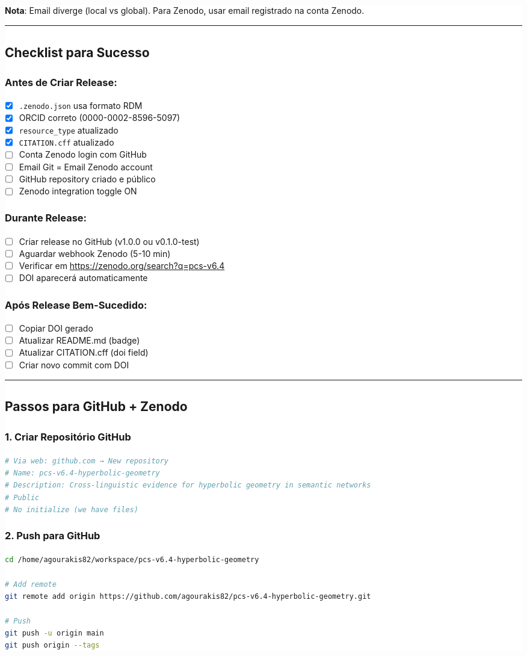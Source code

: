 **Nota**: Email diverge (local vs global). Para Zenodo, usar email registrado na conta Zenodo.

---

## Checklist para Sucesso

### Antes de Criar Release:

- [x] `.zenodo.json` usa formato RDM
- [x] ORCID correto (0000-0002-8596-5097)
- [x] `resource_type` atualizado
- [x] `CITATION.cff` atualizado
- [ ] Conta Zenodo login com GitHub
- [ ] Email Git = Email Zenodo account
- [ ] GitHub repository criado e público
- [ ] Zenodo integration toggle ON

### Durante Release:

- [ ] Criar release no GitHub (v1.0.0 ou v0.1.0-test)
- [ ] Aguardar webhook Zenodo (5-10 min)
- [ ] Verificar em https://zenodo.org/search?q=pcs-v6.4
- [ ] DOI aparecerá automaticamente

### Após Release Bem-Sucedido:

- [ ] Copiar DOI gerado
- [ ] Atualizar README.md (badge)
- [ ] Atualizar CITATION.cff (doi field)
- [ ] Criar novo commit com DOI

---

## Passos para GitHub + Zenodo

### 1. Criar Repositório GitHub

```bash
# Via web: github.com → New repository
# Name: pcs-v6.4-hyperbolic-geometry
# Description: Cross-linguistic evidence for hyperbolic geometry in semantic networks
# Public
# No initialize (we have files)
```

### 2. Push para GitHub

```bash
cd /home/agourakis82/workspace/pcs-v6.4-hyperbolic-geometry

# Add remote
git remote add origin https://github.com/agourakis82/pcs-v6.4-hyperbolic-geometry.git

# Push
git push -u origin main
git push origin --tags
```
